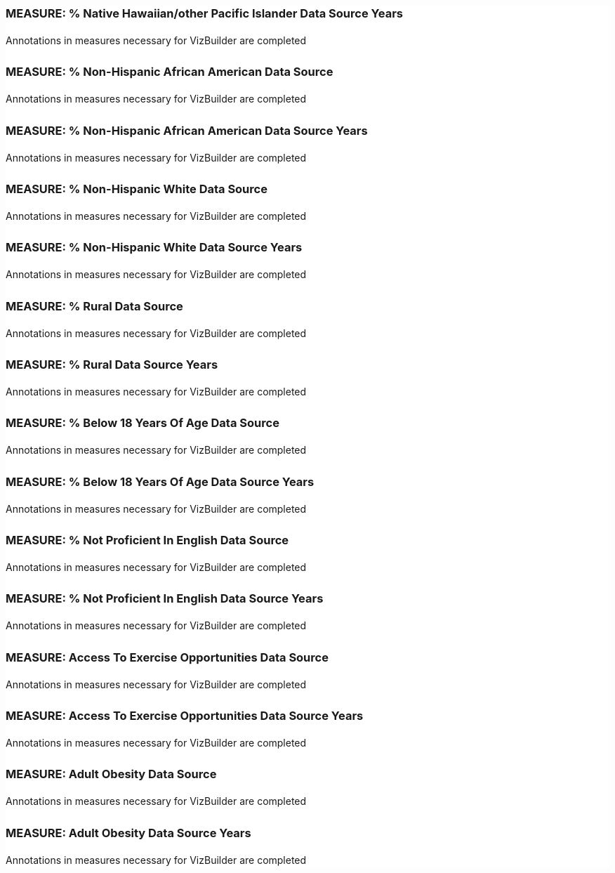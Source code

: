 ### MEASURE: % Native Hawaiian/other Pacific Islander Data Source Years 
Annotations in measures necessary for VizBuilder are completed 

### MEASURE: % Non-Hispanic African American Data Source 
Annotations in measures necessary for VizBuilder are completed 

### MEASURE: % Non-Hispanic African American Data Source Years 
Annotations in measures necessary for VizBuilder are completed 

### MEASURE: % Non-Hispanic White Data Source 
Annotations in measures necessary for VizBuilder are completed 

### MEASURE: % Non-Hispanic White Data Source Years 
Annotations in measures necessary for VizBuilder are completed 

### MEASURE: % Rural Data Source 
Annotations in measures necessary for VizBuilder are completed 

### MEASURE: % Rural Data Source Years 
Annotations in measures necessary for VizBuilder are completed 

### MEASURE: % Below 18 Years Of Age Data Source 
Annotations in measures necessary for VizBuilder are completed 

### MEASURE: % Below 18 Years Of Age Data Source Years 
Annotations in measures necessary for VizBuilder are completed 

### MEASURE: % Not Proficient In English Data Source 
Annotations in measures necessary for VizBuilder are completed 

### MEASURE: % Not Proficient In English Data Source Years 
Annotations in measures necessary for VizBuilder are completed 

### MEASURE: Access To Exercise Opportunities Data Source 
Annotations in measures necessary for VizBuilder are completed 

### MEASURE: Access To Exercise Opportunities Data Source Years 
Annotations in measures necessary for VizBuilder are completed 

### MEASURE: Adult Obesity Data Source 
Annotations in measures necessary for VizBuilder are completed 

### MEASURE: Adult Obesity Data Source Years 
Annotations in measures necessary for VizBuilder are completed 

